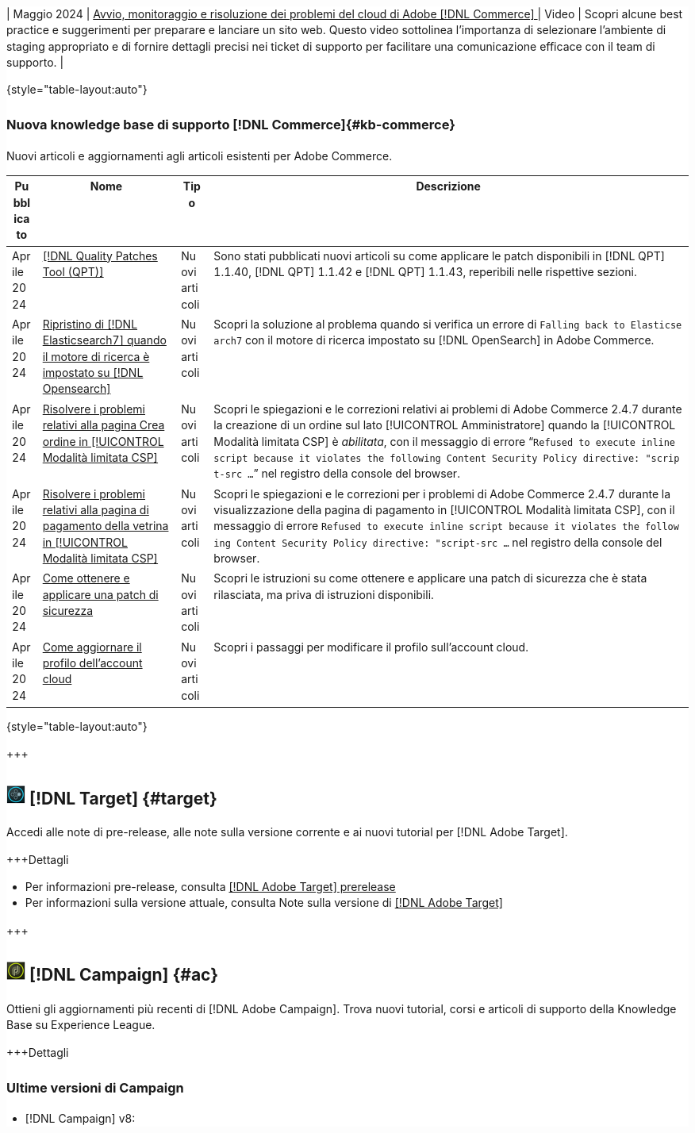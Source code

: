 | Maggio 2024 | [Avvio, monitoraggio e risoluzione dei problemi del cloud di Adobe  [!DNL Commerce] ](https://experienceleague.adobe.com/it/docs/commerce-learn/tutorials/webinars-and-events/enablement-series/launch-post-launch-monitoring-and-troubleshooting) | Video | Scopri alcune best practice e suggerimenti per preparare e lanciare un sito web. Questo video sottolinea l’importanza di selezionare l’ambiente di staging appropriato e di fornire dettagli precisi nei ticket di supporto per facilitare una comunicazione efficace con il team di supporto. |

{style="table-layout:auto"}

### Nuova knowledge base di supporto [!DNL Commerce]{#kb-commerce}

Nuovi articoli e aggiornamenti agli articoli esistenti per Adobe Commerce.

| Pubblicato | Nome | Tipo | Descrizione |
|---------|--------|---------|---------|
| Aprile 2024 | [[!DNL Quality Patches Tool (QPT)]](https://experienceleague.adobe.com/it/docs/commerce-knowledge-base/kb/support-tools/patches/patches-available-in-qpt-tool-overview) | Nuovi articoli | Sono stati pubblicati nuovi articoli su come applicare le patch disponibili in [!DNL QPT] 1.1.40, [!DNL QPT] 1.1.42 e [!DNL QPT] 1.1.43, reperibili nelle rispettive sezioni. |
| Aprile 2024 | [Ripristino di  [!DNL Elasticsearch7]  quando il motore di ricerca è impostato su  [!DNL Opensearch]](https://experienceleague.adobe.com/it/docs/commerce-knowledge-base/kb/troubleshooting/elasticsearch/falling-back-to-elasticsearch7-when-search-engine-set-to-opensearch) | Nuovi articoli | Scopri la soluzione al problema quando si verifica un errore di `Falling back to Elasticsearch7` con il motore di ricerca impostato su [!DNL OpenSearch] in Adobe Commerce. |
| Aprile 2024 | [Risolvere i problemi relativi alla pagina Crea ordine in [!UICONTROL Modalità limitata CSP]](https://experienceleague.adobe.com/it/docs/commerce-knowledge-base/kb/troubleshooting/payments/admin-create-order-page-in-csp-restricted-mode) | Nuovi articoli | Scopri le spiegazioni e le correzioni relativi ai problemi di Adobe Commerce 2.4.7 durante la creazione di un ordine sul lato [!UICONTROL Amministratore] quando la [!UICONTROL Modalità limitata CSP] è *abilitata*, con il messaggio di errore “`Refused to execute inline script because it violates the following Content Security Policy directive: "script-src …`” nel registro della console del browser. |
| Aprile 2024 | [Risolvere i problemi relativi alla pagina di pagamento della vetrina in [!UICONTROL Modalità limitata CSP]](https://experienceleague.adobe.com/it/docs/commerce-knowledge-base/kb/troubleshooting/payments/storefront-checkout-page-in-csp-restricted-mode) | Nuovi articoli | Scopri le spiegazioni e le correzioni per i problemi di Adobe Commerce 2.4.7 durante la visualizzazione della pagina di pagamento in [!UICONTROL Modalità limitata CSP], con il messaggio di errore `Refused to execute inline script because it violates the following Content Security Policy directive: "script-src …` nel registro della console del browser. |
| Aprile 2024 | [Come ottenere e applicare una patch di sicurezza](https://experienceleague.adobe.com/it/docs/commerce-knowledge-base/kb/how-to/how-to-obtain-and-apply-security-patches) | Nuovi articoli | Scopri le istruzioni su come ottenere e applicare una patch di sicurezza che è stata rilasciata, ma priva di istruzioni disponibili. |
| Aprile 2024 | [Come aggiornare il profilo dell’account cloud](https://experienceleague.adobe.com/it/docs/commerce-knowledge-base/kb/how-to/how-to-update-the-cloud-account-profile) | Nuovi articoli | Scopri i passaggi per modificare il profilo sull’account cloud. |

{style="table-layout:auto"}

+++

## ![Icona](/assets/target.png) [!DNL Target] {#target}

Accedi alle note di pre-release, alle note sulla versione corrente e ai nuovi tutorial per [!DNL Adobe Target].

+++Dettagli



* Per informazioni pre-release, consulta [[!DNL Adobe Target] prerelease](https://experienceleague.adobe.com/it/docs/target/using/release-notes/target-release-notes)
* Per informazioni sulla versione attuale, consulta Note sulla versione di [[!DNL Adobe Target] ](https://experienceleague.adobe.com/it/docs/target/using/release-notes/release-notes)

+++

## ![Icona](/assets/campaign.png) [!DNL Campaign] {#ac}

Ottieni gli aggiornamenti più recenti di [!DNL Adobe Campaign]. Trova nuovi tutorial, corsi e articoli di supporto della Knowledge Base su Experience League.

+++Dettagli

### Ultime versioni di Campaign

* [!DNL Campaign] v8:
